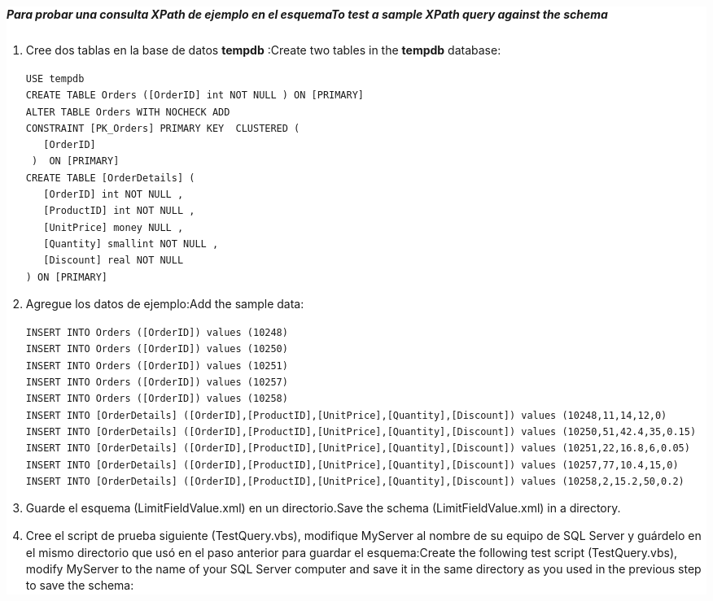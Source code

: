 ##### <a name="to-test-a-sample-xpath-query-against-the-schema"></a><span data-ttu-id="1cc41-147">Para probar una consulta XPath de ejemplo en el esquema</span><span class="sxs-lookup"><span data-stu-id="1cc41-147">To test a sample XPath query against the schema</span></span>  
  
1.  <span data-ttu-id="1cc41-148">Cree dos tablas en la base de datos **tempdb** :</span><span class="sxs-lookup"><span data-stu-id="1cc41-148">Create two tables in the **tempdb** database:</span></span>  
  
    ```  
    USE tempdb  
    CREATE TABLE Orders ([OrderID] int NOT NULL ) ON [PRIMARY]  
    ALTER TABLE Orders WITH NOCHECK ADD   
    CONSTRAINT [PK_Orders] PRIMARY KEY  CLUSTERED (  
       [OrderID]  
     )  ON [PRIMARY]   
    CREATE TABLE [OrderDetails] (  
       [OrderID] int NOT NULL ,  
       [ProductID] int NOT NULL ,  
       [UnitPrice] money NULL ,  
       [Quantity] smallint NOT NULL ,  
       [Discount] real NOT NULL   
    ) ON [PRIMARY]  
    ```  
  
2.  <span data-ttu-id="1cc41-149">Agregue los datos de ejemplo:</span><span class="sxs-lookup"><span data-stu-id="1cc41-149">Add the sample data:</span></span>  
  
    ```  
    INSERT INTO Orders ([OrderID]) values (10248)  
    INSERT INTO Orders ([OrderID]) values (10250)  
    INSERT INTO Orders ([OrderID]) values (10251)  
    INSERT INTO Orders ([OrderID]) values (10257)  
    INSERT INTO Orders ([OrderID]) values (10258)  
    INSERT INTO [OrderDetails] ([OrderID],[ProductID],[UnitPrice],[Quantity],[Discount]) values (10248,11,14,12,0)  
    INSERT INTO [OrderDetails] ([OrderID],[ProductID],[UnitPrice],[Quantity],[Discount]) values (10250,51,42.4,35,0.15)  
    INSERT INTO [OrderDetails] ([OrderID],[ProductID],[UnitPrice],[Quantity],[Discount]) values (10251,22,16.8,6,0.05)  
    INSERT INTO [OrderDetails] ([OrderID],[ProductID],[UnitPrice],[Quantity],[Discount]) values (10257,77,10.4,15,0)  
    INSERT INTO [OrderDetails] ([OrderID],[ProductID],[UnitPrice],[Quantity],[Discount]) values (10258,2,15.2,50,0.2)  
    ```  
  
3.  <span data-ttu-id="1cc41-150">Guarde el esquema (LimitFieldValue.xml) en un directorio.</span><span class="sxs-lookup"><span data-stu-id="1cc41-150">Save the schema (LimitFieldValue.xml) in a directory.</span></span>  
  
4.  <span data-ttu-id="1cc41-151">Cree el script de prueba siguiente (TestQuery.vbs), modifique MyServer al nombre de su equipo de SQL Server y guárdelo en el mismo directorio que usó en el paso anterior para guardar el esquema:</span><span class="sxs-lookup"><span data-stu-id="1cc41-151">Create the following test script (TestQuery.vbs), modify MyServer to the name of your SQL Server computer and save it in the same directory as you used in the previous step to save the schema:</span></span>  
  